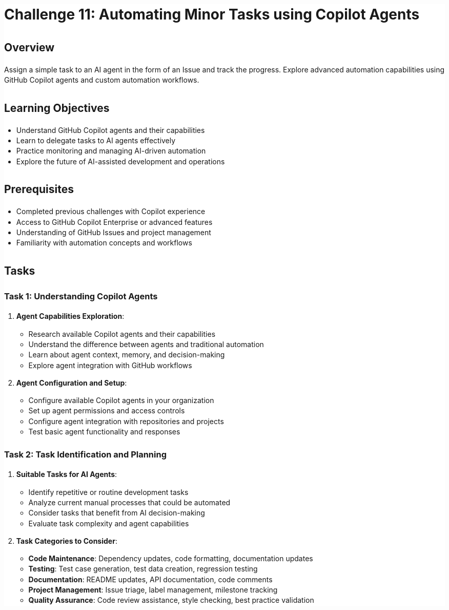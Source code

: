 # Challenge 11: Automating Minor Tasks using Copilot Agents

## Overview

Assign a simple task to an AI agent in the form of an Issue and track the progress. Explore advanced automation capabilities using GitHub Copilot agents and custom automation workflows.

## Learning Objectives

- Understand GitHub Copilot agents and their capabilities
- Learn to delegate tasks to AI agents effectively
- Practice monitoring and managing AI-driven automation
- Explore the future of AI-assisted development and operations

## Prerequisites

- Completed previous challenges with Copilot experience
- Access to GitHub Copilot Enterprise or advanced features
- Understanding of GitHub Issues and project management
- Familiarity with automation concepts and workflows

## Tasks

### Task 1: Understanding Copilot Agents
1. **Agent Capabilities Exploration**:
   - Research available Copilot agents and their capabilities
   - Understand the difference between agents and traditional automation
   - Learn about agent context, memory, and decision-making
   - Explore agent integration with GitHub workflows

2. **Agent Configuration and Setup**:
   - Configure available Copilot agents in your organization
   - Set up agent permissions and access controls
   - Configure agent integration with repositories and projects
   - Test basic agent functionality and responses

### Task 2: Task Identification and Planning
1. **Suitable Tasks for AI Agents**:
   - Identify repetitive or routine development tasks
   - Analyze current manual processes that could be automated
   - Consider tasks that benefit from AI decision-making
   - Evaluate task complexity and agent capabilities

2. **Task Categories to Consider**:
   - **Code Maintenance**: Dependency updates, code formatting, documentation updates
   - **Testing**: Test case generation, test data creation, regression testing
   - **Documentation**: README updates, API documentation, code comments
   - **Project Management**: Issue triage, label management, milestone tracking
   - **Quality Assurance**: Code review assistance, style checking, best practice validation
